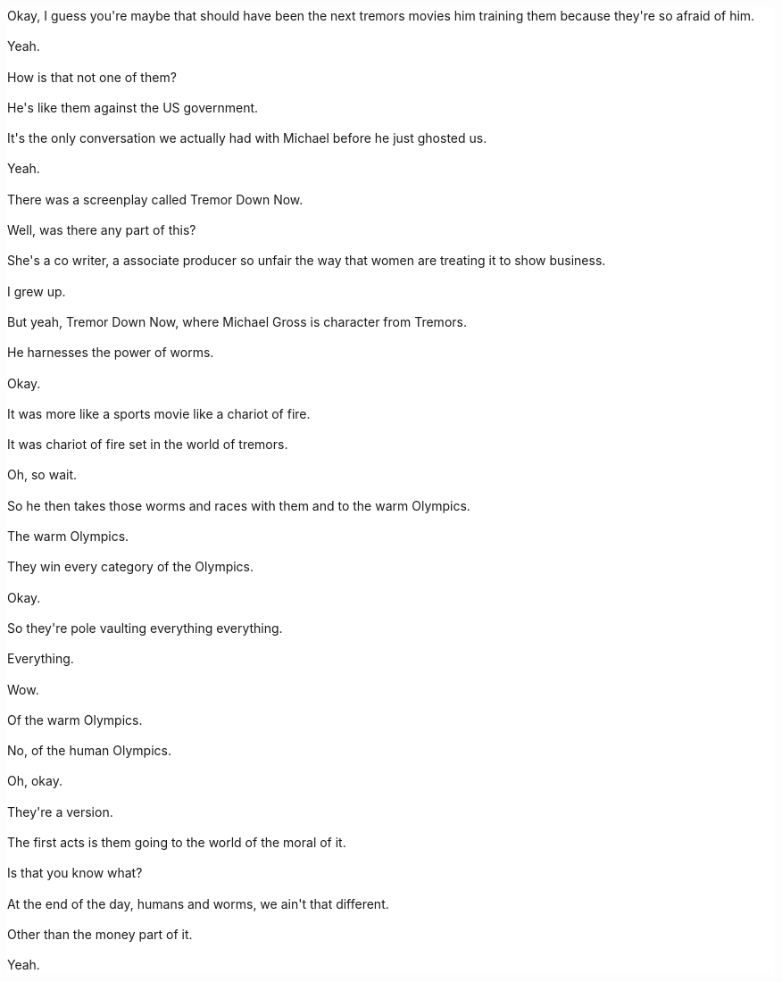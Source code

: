 Okay, I guess you're maybe that should have been the next tremors movies him training them because they're so afraid of him.

Yeah.

How is that not one of them?

He's like them against the US government.

It's the only conversation we actually had with Michael before he just ghosted us.

Yeah.

There was a screenplay called Tremor Down Now.

Well, was there any part of this?

She's a co writer, a associate producer so unfair the way that women are treating it to show business.

I grew up.

But yeah, Tremor Down Now, where Michael Gross is character from Tremors.

He harnesses the power of worms.

Okay.

It was more like a sports movie like a chariot of fire.

It was chariot of fire set in the world of tremors.

Oh, so wait.

So he then takes those worms and races with them and to the warm Olympics.

The warm Olympics.

They win every category of the Olympics.

Okay.

So they're pole vaulting everything everything.

Everything.

Wow.

Of the warm Olympics.

No, of the human Olympics.

Oh, okay.

They're a version.

The first acts is them going to the world of the moral of it.

Is that you know what?

At the end of the day, humans and worms, we ain't that different.

Other than the money part of it.

Yeah.
